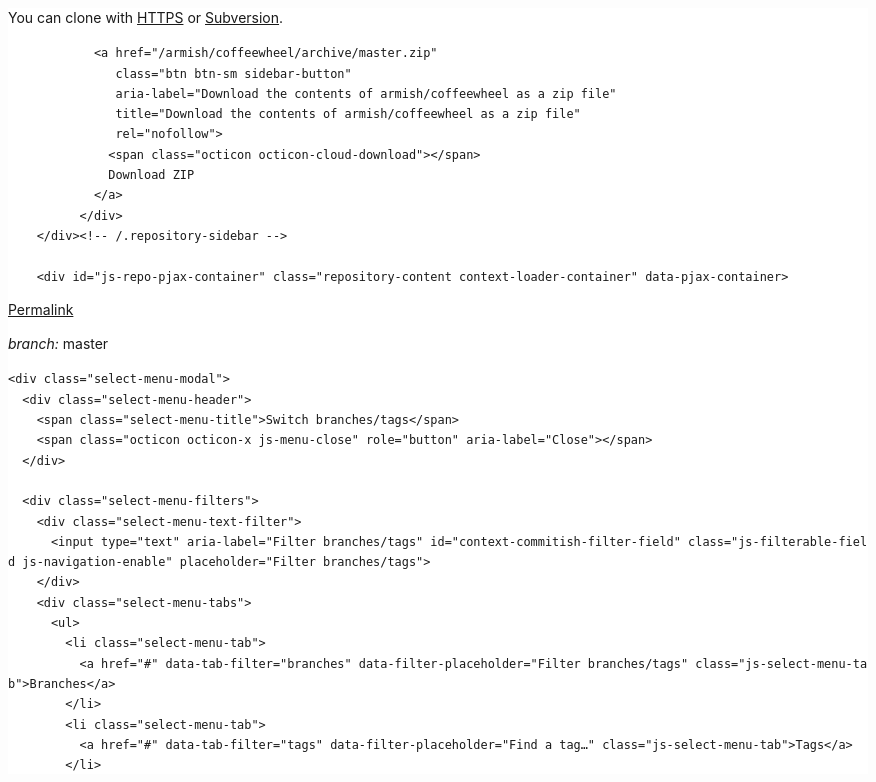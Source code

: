 

<p class="clone-options">You can clone with
  <a href="#" class="js-clone-selector" data-protocol="http">HTTPS</a> or <a href="#" class="js-clone-selector" data-protocol="subversion">Subversion</a>.
  <a href="https://help.github.com/articles/which-remote-url-should-i-use" class="help tooltipped tooltipped-n" aria-label="Get help on which URL is right for you.">
    <span class="octicon octicon-question"></span>
  </a>
</p>



                <a href="/armish/coffeewheel/archive/master.zip"
                   class="btn btn-sm sidebar-button"
                   aria-label="Download the contents of armish/coffeewheel as a zip file"
                   title="Download the contents of armish/coffeewheel as a zip file"
                   rel="nofollow">
                  <span class="octicon octicon-cloud-download"></span>
                  Download ZIP
                </a>
              </div>
        </div><!-- /.repository-sidebar -->

        <div id="js-repo-pjax-container" class="repository-content context-loader-container" data-pjax-container>
          

<a href="/armish/coffeewheel/blob/0b50c43c67bef22fa6b32ba157be9ad032745dfe/README.md" class="hidden js-permalink-shortcut" data-hotkey="y">Permalink</a>



<div class="file-navigation js-zeroclipboard-container">
  
<div class="select-menu js-menu-container js-select-menu left">
  <span class="btn btn-sm select-menu-button js-menu-target css-truncate" data-hotkey="w"
    data-master-branch="master"
    data-ref="master"
    title="master"
    role="button" aria-label="Switch branches or tags" tabindex="0" aria-haspopup="true">
    <span class="octicon octicon-git-branch"></span>
    <i>branch:</i>
    <span class="js-select-button css-truncate-target">master</span>
  </span>

  <div class="select-menu-modal-holder js-menu-content js-navigation-container" data-pjax aria-hidden="true">

    <div class="select-menu-modal">
      <div class="select-menu-header">
        <span class="select-menu-title">Switch branches/tags</span>
        <span class="octicon octicon-x js-menu-close" role="button" aria-label="Close"></span>
      </div>

      <div class="select-menu-filters">
        <div class="select-menu-text-filter">
          <input type="text" aria-label="Filter branches/tags" id="context-commitish-filter-field" class="js-filterable-field js-navigation-enable" placeholder="Filter branches/tags">
        </div>
        <div class="select-menu-tabs">
          <ul>
            <li class="select-menu-tab">
              <a href="#" data-tab-filter="branches" data-filter-placeholder="Filter branches/tags" class="js-select-menu-tab">Branches</a>
            </li>
            <li class="select-menu-tab">
              <a href="#" data-tab-filter="tags" data-filter-placeholder="Find a tag…" class="js-select-menu-tab">Tags</a>
            </li>